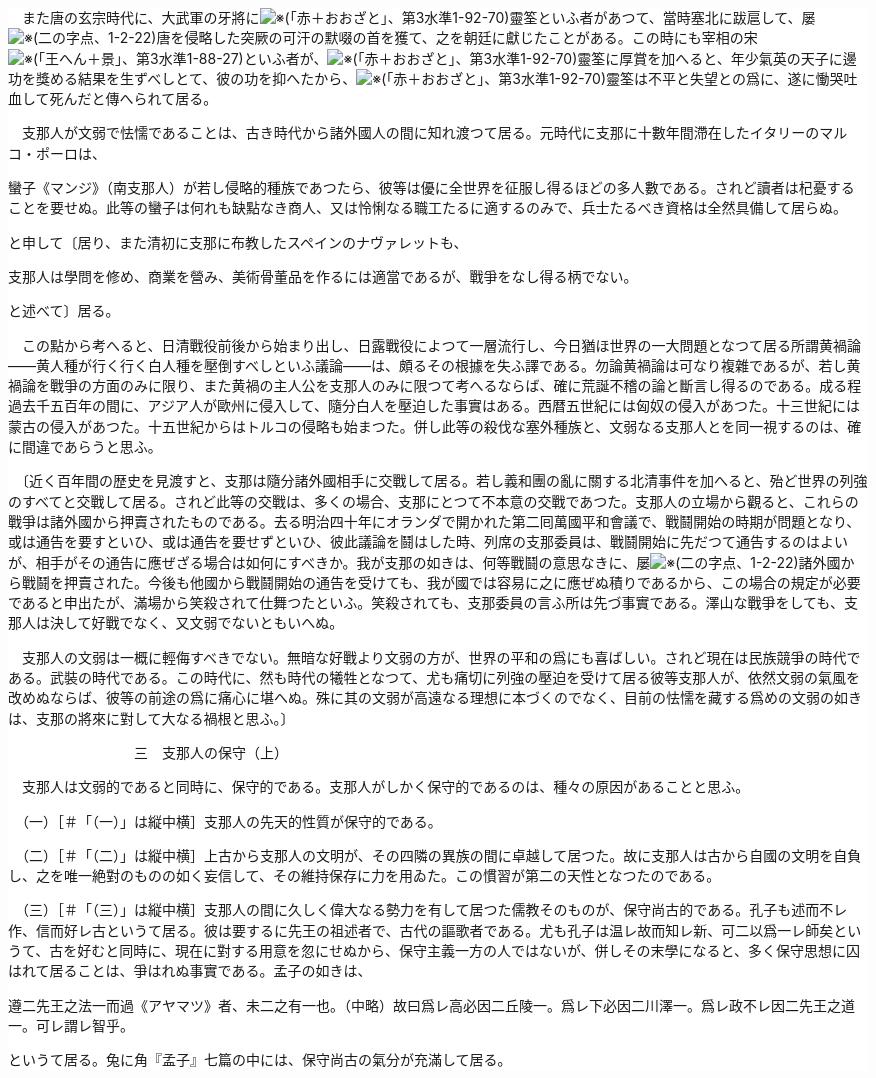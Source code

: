 　また唐の玄宗時代に、大武軍の牙將に![※(「赤＋おおざと」、第3水準1-92-70)](https://www.aozora.gr.jp/cards/000372/files/../../../gaiji/1-92/1-92-70.png)靈筌といふ者があつて、當時塞北に跋扈して、屡![※(二の字点、1-2-22)](https://www.aozora.gr.jp/cards/000372/files/../../../gaiji/1-02/1-02-22.png)唐を侵略した突厥の可汗の默啜の首を獲て、之を朝廷に獻じたことがある。この時にも宰相の宋![※(「王へん＋景」、第3水準1-88-27)](https://www.aozora.gr.jp/cards/000372/files/../../../gaiji/1-88/1-88-27.png)といふ者が、![※(「赤＋おおざと」、第3水準1-92-70)](https://www.aozora.gr.jp/cards/000372/files/../../../gaiji/1-92/1-92-70.png)靈筌に厚賞を加へると、年少氣英の天子に邊功を獎める結果を生ずべしとて、彼の功を抑へたから、![※(「赤＋おおざと」、第3水準1-92-70)](https://www.aozora.gr.jp/cards/000372/files/../../../gaiji/1-92/1-92-70.png)靈筌は不平と失望との爲に、遂に慟哭吐血して死んだと傳へられて居る。

　支那人が文弱で怯懦であることは、古き時代から諸外國人の間に知れ渡つて居る。元時代に支那に十數年間滯在したイタリーのマルコ・ポーロは、


蠻子《マンジ》（南支那人）が若し侵略的種族であつたら、彼等は優に全世界を征服し得るほどの多人數である。されど讀者は杞憂することを要せぬ。此等の蠻子は何れも缺點なき商人、又は怜悧なる職工たるに適するのみで、兵士たるべき資格は全然具備して居らぬ。



と申して〔居り、また清初に支那に布教したスペインのナヴァレットも、


支那人は學問を修め、商業を營み、美術骨董品を作るには適當であるが、戰爭をなし得る柄でない。



と述べて〕居る。

　この點から考へると、日清戰役前後から始まり出し、日露戰役によつて一層流行し、今日猶ほ世界の一大問題となつて居る所謂黄禍論――黄人種が行く行く白人種を壓倒すべしといふ議論――は、頗るその根據を失ふ譯である。勿論黄禍論は可なり複雜であるが、若し黄禍論を戰爭の方面のみに限り、また黄禍の主人公を支那人のみに限つて考へるならば、確に荒誕不稽の論と斷言し得るのである。成る程過去千五百年の間に、アジア人が歐州に侵入して、隨分白人を壓迫した事實はある。西暦五世紀には匈奴の侵入があつた。十三世紀には蒙古の侵入があつた。十五世紀からはトルコの侵略も始まつた。併し此等の殺伐な塞外種族と、文弱なる支那人とを同一視するのは、確に間違であらうと思ふ。

　〔近く百年間の歴史を見渡すと、支那は隨分諸外國相手に交戰して居る。若し義和團の亂に關する北清事件を加へると、殆ど世界の列強のすべてと交戰して居る。されど此等の交戰は、多くの場合、支那にとつて不本意の交戰であつた。支那人の立場から觀ると、これらの戰爭は諸外國から押賣されたものである。去る明治四十年にオランダで開かれた第二囘萬國平和會議で、戰鬪開始の時期が問題となり、或は通告を要すといひ、或は通告を要せずといひ、彼此議論を鬪はした時、列席の支那委員は、戰鬪開始に先だつて通告するのはよいが、相手がその通告に應ぜざる場合は如何にすべきか。我が支那の如きは、何等戰鬪の意思なきに、屡![※(二の字点、1-2-22)](https://www.aozora.gr.jp/cards/000372/files/../../../gaiji/1-02/1-02-22.png)諸外國から戰鬪を押賣された。今後も他國から戰鬪開始の通告を受けても、我が國では容易に之に應ぜぬ積りであるから、この場合の規定が必要であると申出たが、滿場から笑殺されて仕舞つたといふ。笑殺されても、支那委員の言ふ所は先づ事實である。澤山な戰爭をしても、支那人は決して好戰でなく、又文弱でないともいへぬ。

　支那人の文弱は一概に輕侮すべきでない。無暗な好戰より文弱の方が、世界の平和の爲にも喜ばしい。されど現在は民族競爭の時代である。武裝の時代である。この時代に、然も時代の犧牲となつて、尤も痛切に列強の壓迫を受けて居る彼等支那人が、依然文弱の氣風を改めぬならば、彼等の前途の爲に痛心に堪へぬ。殊に其の文弱が高遠なる理想に本づくのでなく、目前の怯懦を藏する爲めの文弱の如きは、支那の將來に對して大なる禍根と思ふ。〕



　　　　　　　　　三　支那人の保守（上）



　支那人は文弱的であると同時に、保守的である。支那人がしかく保守的であるのは、種々の原因があることと思ふ。

　（一）［＃「（一）」は縦中横］支那人の先天的性質が保守的である。

　（二）［＃「（二）」は縦中横］上古から支那人の文明が、その四隣の異族の間に卓越して居つた。故に支那人は古から自國の文明を自負し、之を唯一絶對のものの如く妄信して、その維持保存に力を用ゐた。この慣習が第二の天性となつたのである。

　（三）［＃「（三）」は縦中横］支那人の間に久しく偉大なる勢力を有して居つた儒教そのものが、保守尚古的である。孔子も述而不レ作、信而好レ古というて居る。彼は要するに先王の祖述者で、古代の謳歌者である。尤も孔子は温レ故而知レ新、可二以爲一レ師矣というて、古を好むと同時に、現在に對する用意を忽にせぬから、保守主義一方の人ではないが、併しその末學になると、多く保守思想に囚はれて居ることは、爭はれぬ事實である。孟子の如きは、


遵二先王之法一而過《アヤマツ》者、未二之有一也。（中略）故曰爲レ高必因二丘陵一。爲レ下必因二川澤一。爲レ政不レ因二先王之道一。可レ謂レ智乎。



というて居る。兔に角『孟子』七篇の中には、保守尚古の氣分が充滿して居る。
